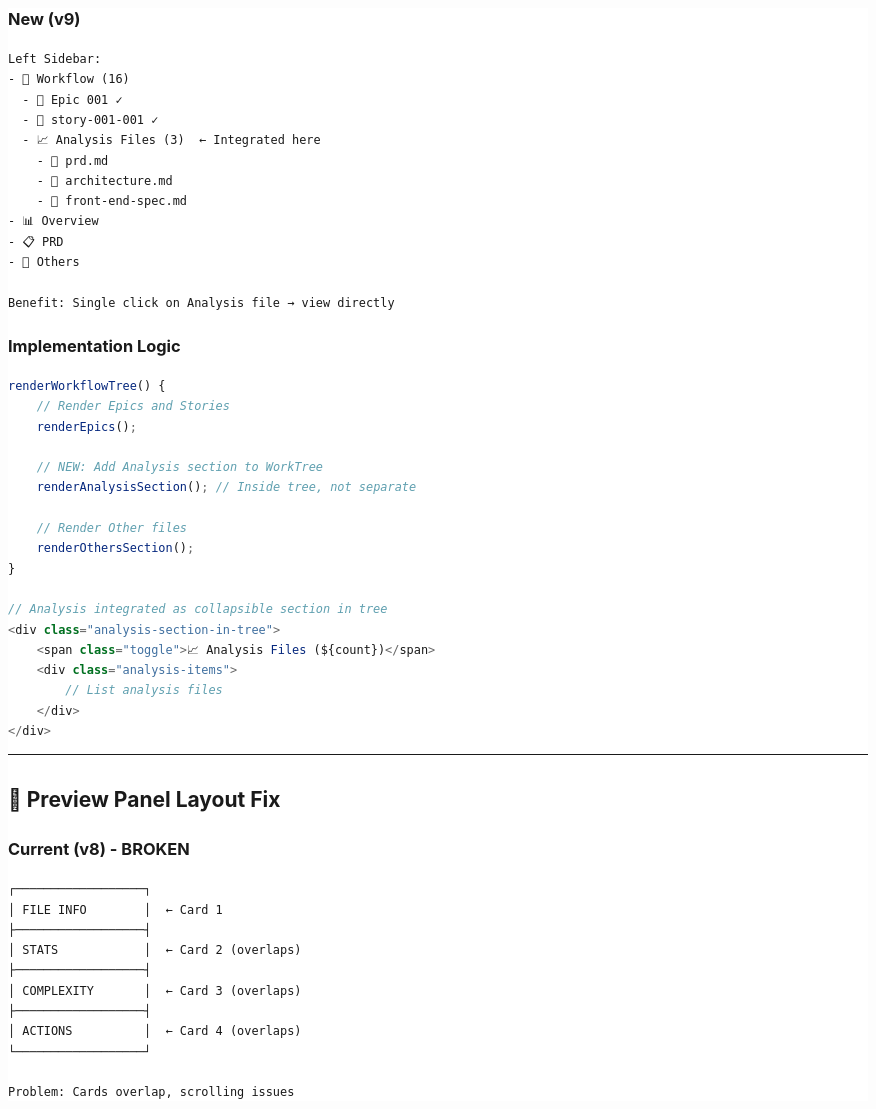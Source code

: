 ### New (v9)
```
Left Sidebar:
- 🔄 Workflow (16)
  - 📁 Epic 001 ✓
  - 📝 story-001-001 ✓
  - 📈 Analysis Files (3)  ← Integrated here
    - 📄 prd.md
    - 📄 architecture.md
    - 📄 front-end-spec.md
- 📊 Overview
- 📋 PRD
- 📂 Others

Benefit: Single click on Analysis file → view directly
```

### Implementation Logic

```javascript
renderWorkflowTree() {
    // Render Epics and Stories
    renderEpics();
    
    // NEW: Add Analysis section to WorkTree
    renderAnalysisSection(); // Inside tree, not separate
    
    // Render Other files
    renderOthersSection();
}

// Analysis integrated as collapsible section in tree
<div class="analysis-section-in-tree">
    <span class="toggle">📈 Analysis Files (${count})</span>
    <div class="analysis-items">
        // List analysis files
    </div>
</div>
```

---

## 🎨 Preview Panel Layout Fix

### Current (v8) - BROKEN
```
┌──────────────────┐
│ FILE INFO        │  ← Card 1
├──────────────────┤
│ STATS            │  ← Card 2 (overlaps)
├──────────────────┤
│ COMPLEXITY       │  ← Card 3 (overlaps)
├──────────────────┤
│ ACTIONS          │  ← Card 4 (overlaps)
└──────────────────┘

Problem: Cards overlap, scrolling issues
```
